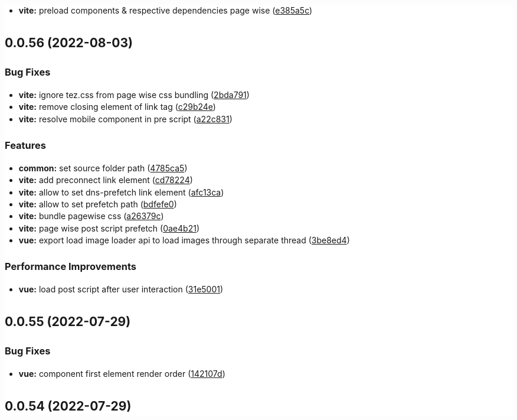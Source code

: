 * **vite:** preload components & respective dependencies page wise ([e385a5c](https://github.com/tezjs/tez.js/commit/e385a5c8c0d914c2ef6c757c3e216ee10a1f5a69))



## 0.0.56 (2022-08-03)


### Bug Fixes

* **vite:** ignore tez.css from page wise css bundling ([2bda791](https://github.com/tezjs/tez.js/commit/2bda7915f1c5a6c78bd0f6ccebed0990b9370488))
* **vite:** remove closing element of link tag ([c29b24e](https://github.com/tezjs/tez.js/commit/c29b24e64085efc137d8f16659612e5b20e14a6f))
* **vite:** resolve mobile component in pre script ([a22c831](https://github.com/tezjs/tez.js/commit/a22c831cc09bef06e0b335c982f663078211e662))


### Features

* **common:** set source folder path ([4785ca5](https://github.com/tezjs/tez.js/commit/4785ca5d27ff315a31132a5fc475fba413937338))
* **vite:** add preconnect link element ([cd78224](https://github.com/tezjs/tez.js/commit/cd7822466675fab2dcbb7a559ee24d4f54362fad))
* **vite:** allow to set dns-prefetch link element ([afc13ca](https://github.com/tezjs/tez.js/commit/afc13cafdadbd67ebfe80f8ed31471b809a0c25a))
* **vite:** allow to set prefetch path ([bdfefe0](https://github.com/tezjs/tez.js/commit/bdfefe0afdfdc9fdf7263fd46c8c43934e5e23cd))
* **vite:** bundle pagewise css ([a26379c](https://github.com/tezjs/tez.js/commit/a26379ccfc1c41d1d7392659733f046bceb96358))
* **vite:** page wise post script prefetch ([0ae4b21](https://github.com/tezjs/tez.js/commit/0ae4b2140bf44aaf3f7af47c4fc1b35e8876bc3b))
* **vue:** export load image loader api to load images through separate thread ([3be8ed4](https://github.com/tezjs/tez.js/commit/3be8ed494d2260a7ddc6b12b1e954d9efca2e56b))


### Performance Improvements

* **vue:** load post script after user interaction ([31e5001](https://github.com/tezjs/tez.js/commit/31e500183f6e24121d5613d68c3e7ddb69d35076))



## 0.0.55 (2022-07-29)


### Bug Fixes

* **vue:** component first element render order ([142107d](https://github.com/tezjs/tez.js/commit/142107d77c376742270adb6dc4fb49a925ea0199))



## 0.0.54 (2022-07-29)
